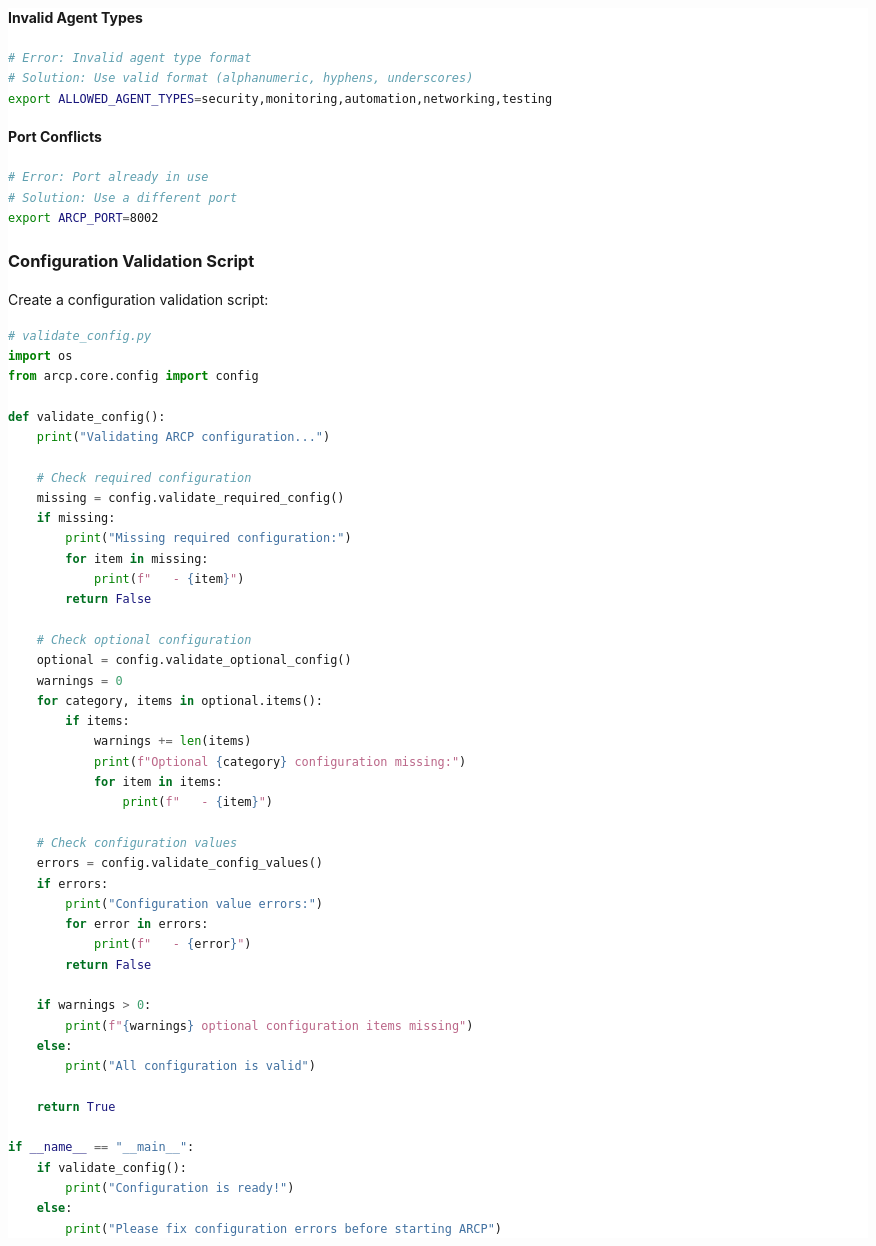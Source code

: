 #### Invalid Agent Types

```bash
# Error: Invalid agent type format
# Solution: Use valid format (alphanumeric, hyphens, underscores)
export ALLOWED_AGENT_TYPES=security,monitoring,automation,networking,testing
```

#### Port Conflicts

```bash
# Error: Port already in use
# Solution: Use a different port
export ARCP_PORT=8002
```

### Configuration Validation Script

Create a configuration validation script:

```python
# validate_config.py
import os
from arcp.core.config import config

def validate_config():
    print("Validating ARCP configuration...")
    
    # Check required configuration
    missing = config.validate_required_config()
    if missing:
        print("Missing required configuration:")
        for item in missing:
            print(f"   - {item}")
        return False
    
    # Check optional configuration
    optional = config.validate_optional_config()
    warnings = 0
    for category, items in optional.items():
        if items:
            warnings += len(items)
            print(f"Optional {category} configuration missing:")
            for item in items:
                print(f"   - {item}")
    
    # Check configuration values
    errors = config.validate_config_values()
    if errors:
        print("Configuration value errors:")
        for error in errors:
            print(f"   - {error}")
        return False
    
    if warnings > 0:
        print(f"{warnings} optional configuration items missing")
    else:
        print("All configuration is valid")
    
    return True

if __name__ == "__main__":
    if validate_config():
        print("Configuration is ready!")
    else:
        print("Please fix configuration errors before starting ARCP")
```